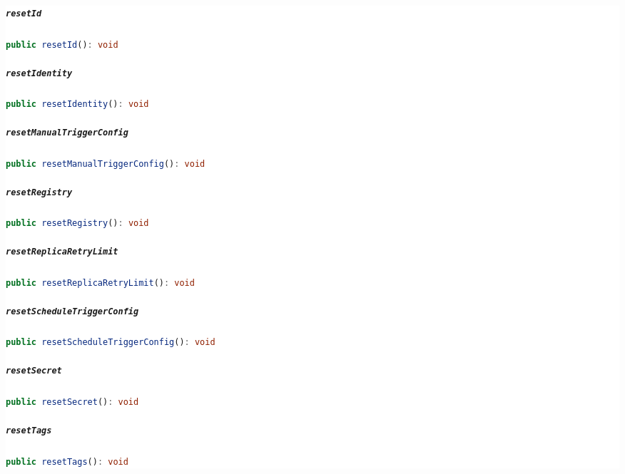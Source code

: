 ##### `resetId` <a name="resetId" id="@cdktf/provider-azurerm.containerAppJob.ContainerAppJob.resetId"></a>

```typescript
public resetId(): void
```

##### `resetIdentity` <a name="resetIdentity" id="@cdktf/provider-azurerm.containerAppJob.ContainerAppJob.resetIdentity"></a>

```typescript
public resetIdentity(): void
```

##### `resetManualTriggerConfig` <a name="resetManualTriggerConfig" id="@cdktf/provider-azurerm.containerAppJob.ContainerAppJob.resetManualTriggerConfig"></a>

```typescript
public resetManualTriggerConfig(): void
```

##### `resetRegistry` <a name="resetRegistry" id="@cdktf/provider-azurerm.containerAppJob.ContainerAppJob.resetRegistry"></a>

```typescript
public resetRegistry(): void
```

##### `resetReplicaRetryLimit` <a name="resetReplicaRetryLimit" id="@cdktf/provider-azurerm.containerAppJob.ContainerAppJob.resetReplicaRetryLimit"></a>

```typescript
public resetReplicaRetryLimit(): void
```

##### `resetScheduleTriggerConfig` <a name="resetScheduleTriggerConfig" id="@cdktf/provider-azurerm.containerAppJob.ContainerAppJob.resetScheduleTriggerConfig"></a>

```typescript
public resetScheduleTriggerConfig(): void
```

##### `resetSecret` <a name="resetSecret" id="@cdktf/provider-azurerm.containerAppJob.ContainerAppJob.resetSecret"></a>

```typescript
public resetSecret(): void
```

##### `resetTags` <a name="resetTags" id="@cdktf/provider-azurerm.containerAppJob.ContainerAppJob.resetTags"></a>

```typescript
public resetTags(): void
```
